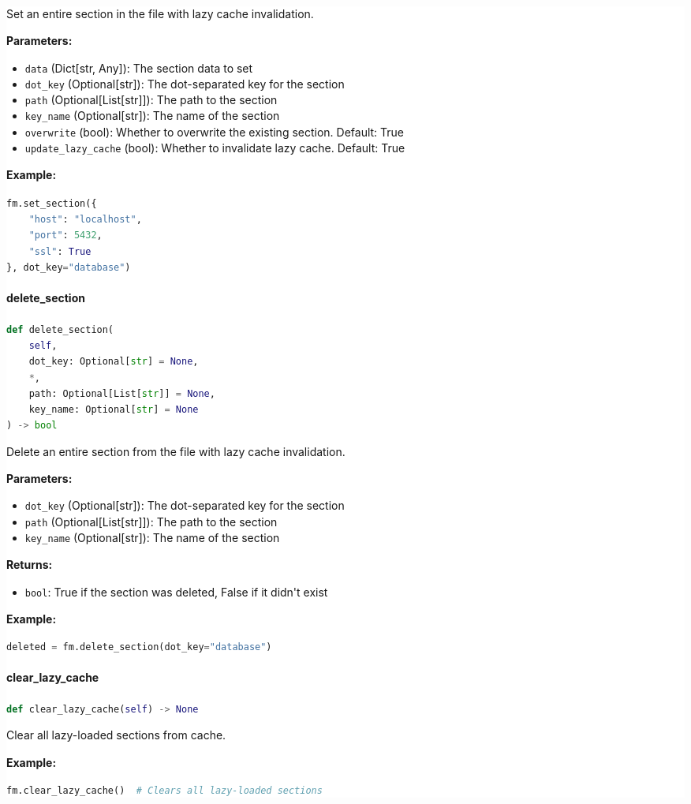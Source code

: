 Set an entire section in the file with lazy cache invalidation.

**Parameters:**
- `data` (Dict[str, Any]): The section data to set
- `dot_key` (Optional[str]): The dot-separated key for the section
- `path` (Optional[List[str]]): The path to the section
- `key_name` (Optional[str]): The name of the section
- `overwrite` (bool): Whether to overwrite the existing section. Default: True
- `update_lazy_cache` (bool): Whether to invalidate lazy cache. Default: True

**Example:**
```python
fm.set_section({
    "host": "localhost",
    "port": 5432,
    "ssl": True
}, dot_key="database")
```

#### delete_section

```python
def delete_section(
    self,
    dot_key: Optional[str] = None,
    *,
    path: Optional[List[str]] = None,
    key_name: Optional[str] = None
) -> bool
```

Delete an entire section from the file with lazy cache invalidation.

**Parameters:**
- `dot_key` (Optional[str]): The dot-separated key for the section
- `path` (Optional[List[str]]): The path to the section
- `key_name` (Optional[str]): The name of the section

**Returns:**
- `bool`: True if the section was deleted, False if it didn't exist

**Example:**
```python
deleted = fm.delete_section(dot_key="database")
```

#### clear_lazy_cache

```python
def clear_lazy_cache(self) -> None
```

Clear all lazy-loaded sections from cache.

**Example:**
```python
fm.clear_lazy_cache()  # Clears all lazy-loaded sections
```
